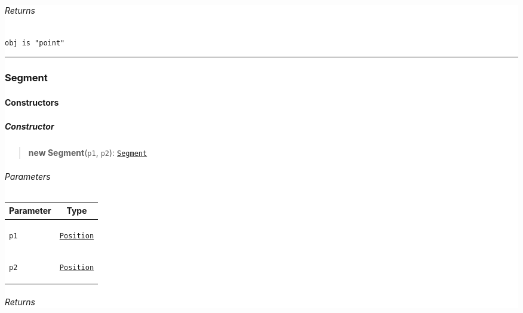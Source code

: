 </td>
</tr>
</tbody>
</table>

###### Returns

`obj is "point"`

---

### Segment

#### Constructors

##### Constructor

> **new Segment**(`p1`, `p2`): [`Segment`](#segment)

###### Parameters

<table>
<thead>
<tr>
<th>Parameter</th>
<th>Type</th>
</tr>
</thead>
<tbody>
<tr>
<td>

`p1`

</td>
<td>

[`Position`](geojson-utils/geojson.md#position)

</td>
</tr>
<tr>
<td>

`p2`

</td>
<td>

[`Position`](geojson-utils/geojson.md#position)

</td>
</tr>
</tbody>
</table>

###### Returns
